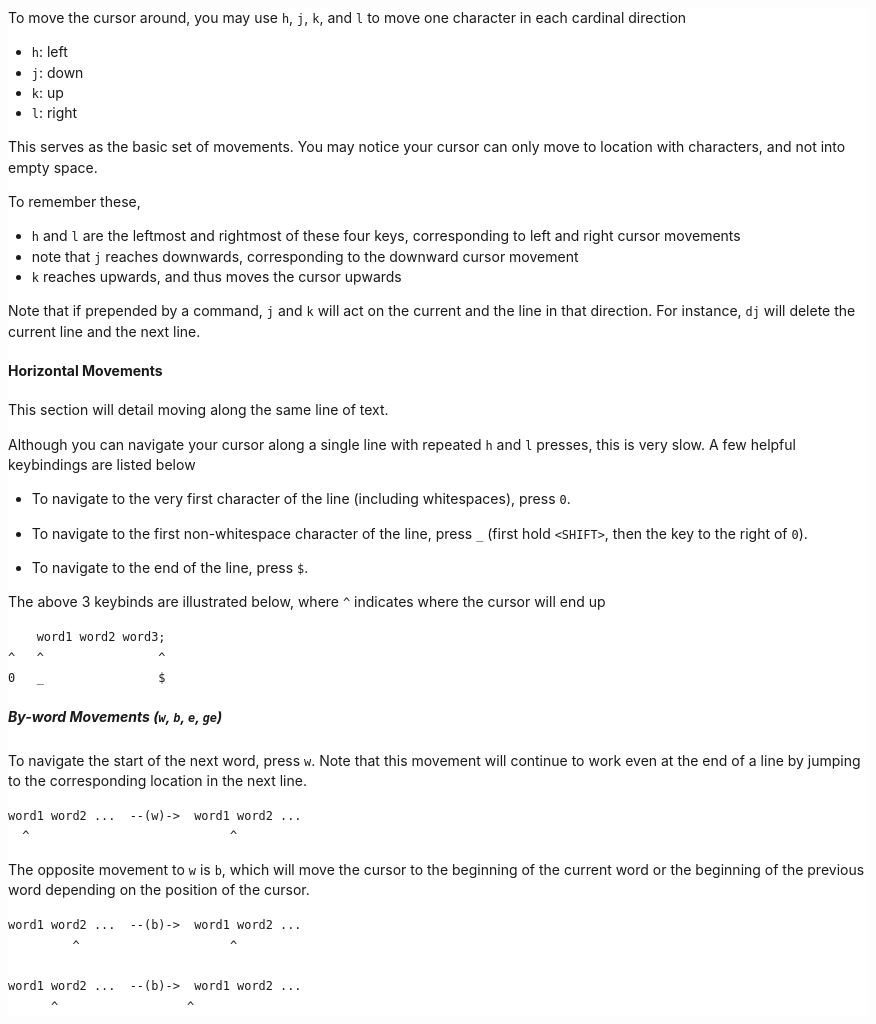 To move the cursor around, you may use `h`, `j`, `k`, and `l` to move one 
character in each cardinal direction
- `h`: left
- `j`: down
- `k`: up
- `l`: right

This serves as the basic set of movements. You may notice your cursor can only move to location with characters, and not into empty space. 

To remember these,
- `h` and `l` are the leftmost and rightmost of these four keys, corresponding to left and right 
cursor movements
- note that `j` reaches downwards, corresponding to the downward cursor movement
- `k` reaches upwards, and thus moves the cursor upwards

Note that if prepended by a command, `j` and `k` will act on the current and the line in that 
direction. For instance, `dj` will delete the current line and the next line.

#### Horizontal Movements

This section will detail moving along the same line of text. 

Although you can navigate your cursor along a single line with repeated `h` and `l` presses, this 
is very slow. A few helpful keybindings are listed below

- To navigate to the very first character of the line (including whitespaces), press `0`.

- To navigate to the first non-whitespace character of the line, press `_` (first hold `<SHIFT>`, then the key to the right of `0`).

- To navigate to the end of the line, press `$`.

The above 3 keybinds are illustrated below, where `^` indicates where the cursor will end up
```
    word1 word2 word3;
^   ^                ^
0   _                $
```

##### By-word Movements (`w`, `b`, `e`, `ge`)
To navigate the start of the next word, press `w`. Note that this movement will continue to work 
even at the end of a line by jumping to the corresponding location in the next line.

```
word1 word2 ...  --(w)->  word1 word2 ...
  ^                            ^
```
The opposite movement to `w` is `b`, which will move the cursor to the beginning of the current 
word or the beginning of the previous word depending on the position of the cursor. 
```
word1 word2 ...  --(b)->  word1 word2 ...
         ^                     ^

word1 word2 ...  --(b)->  word1 word2 ...
      ^                  ^      
```
